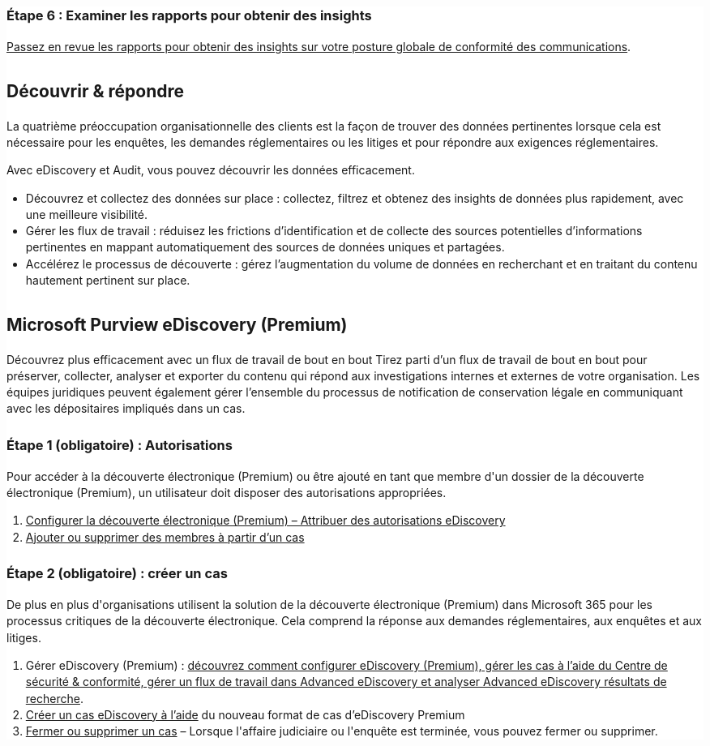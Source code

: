 ### <a name="step-6-review-reports-for-insights"></a>Étape 6 : Examiner les rapports pour obtenir des insights

[Passez en revue les rapports pour obtenir des insights sur votre posture globale de conformité des communications](communication-compliance-reports-audits.md).

## <a name="discover--respond"></a>Découvrir & répondre

La quatrième préoccupation organisationnelle des clients est la façon de trouver des données pertinentes lorsque cela est nécessaire pour les enquêtes, les demandes réglementaires ou les litiges et pour répondre aux exigences réglementaires.

Avec eDiscovery et Audit, vous pouvez découvrir les données efficacement.

- Découvrez et collectez des données sur place : collectez, filtrez et obtenez des insights de données plus rapidement, avec une meilleure visibilité.
- Gérer les flux de travail : réduisez les frictions d’identification et de collecte des sources potentielles d’informations pertinentes en mappant automatiquement des sources de données uniques et partagées.
- Accélérez le processus de découverte : gérez l’augmentation du volume de données en recherchant et en traitant du contenu hautement pertinent sur place. 

## <a name="microsoft-purview-ediscovery-premium"></a>Microsoft Purview eDiscovery (Premium)

Découvrez plus efficacement avec un flux de travail de bout en bout Tirez parti d’un flux de travail de bout en bout pour préserver, collecter, analyser et exporter du contenu qui répond aux investigations internes et externes de votre organisation. Les équipes juridiques peuvent également gérer l’ensemble du processus de notification de conservation légale en communiquant avec les dépositaires impliqués dans un cas.

### <a name="step-1-required-permissions"></a>Étape 1 (obligatoire) : Autorisations

Pour accéder à la découverte électronique (Premium) ou être ajouté en tant que membre d'un dossier de la découverte électronique (Premium), un utilisateur doit disposer des autorisations appropriées.

1. [Configurer la découverte électronique (Premium) – Attribuer des autorisations eDiscovery](get-started-with-advanced-ediscovery.md#step-2-assign-ediscovery-permissions)
1. [Ajouter ou supprimer des membres à partir d’un cas](add-or-remove-members-from-a-case-in-advanced-ediscovery.md)

### <a name="step-2-required-create-a-case"></a>Étape 2 (obligatoire) : créer un cas

De plus en plus d'organisations utilisent la solution de la découverte électronique (Premium) dans Microsoft 365 pour les processus critiques de la découverte électronique. Cela comprend la réponse aux demandes réglementaires, aux enquêtes et aux litiges.

1. Gérer eDiscovery (Premium) : [découvrez comment configurer eDiscovery (Premium), gérer les cas à l’aide du Centre de sécurité & conformité, gérer un flux de travail dans Advanced eDiscovery et analyser Advanced eDiscovery résultats de recherche](/learn/modules/manage-advanced-ediscovery).
1. [Créer un cas eDiscovery à l’aide](advanced-ediscovery-new-case-format.md) du nouveau format de cas d’eDiscovery Premium
1. [Fermer ou supprimer un cas](close-or-delete-case.md) – Lorsque l'affaire judiciaire ou l'enquête est terminée, vous pouvez fermer ou supprimer.
